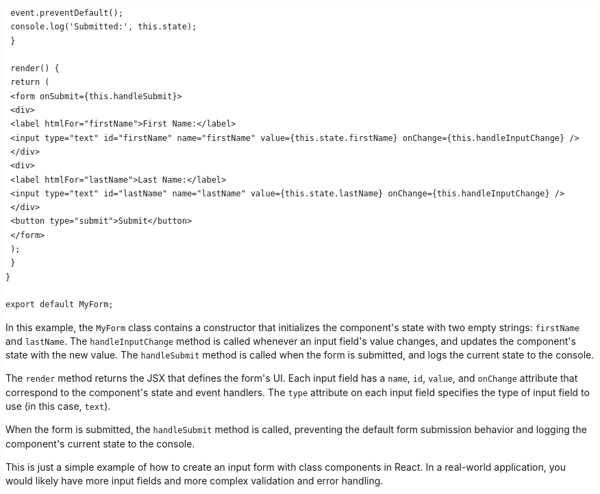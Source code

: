 ```tsx
 event.preventDefault();
 console.log('Submitted:', this.state);
 }

 render() {
 return (
 <form onSubmit={this.handleSubmit}>
 <div>
 <label htmlFor="firstName">First Name:</label>
 <input type="text" id="firstName" name="firstName" value={this.state.firstName} onChange={this.handleInputChange} />
 </div>
 <div>
 <label htmlFor="lastName">Last Name:</label>
 <input type="text" id="lastName" name="lastName" value={this.state.lastName} onChange={this.handleInputChange} />
 </div>
 <button type="submit">Submit</button>
 </form>
 );
 }
}

export default MyForm;
```

In this example, the `MyForm` class contains a constructor that initializes the component's state with two empty strings: `firstName` and `lastName`. The `handleInputChange` method is called whenever an input field's value changes, and updates the component's state with the new value. The `handleSubmit` method is called when the form is submitted, and logs the current state to the console.

The `render` method returns the JSX that defines the form's UI. Each input field has a `name`, `id`, `value`, and `onChange` attribute that correspond to the component's state and event handlers. The `type` attribute on each input field specifies the type of input field to use (in this case, `text`).

When the form is submitted, the `handleSubmit` method is called, preventing the default form submission behavior and logging the component's current state to the console.

This is just a simple example of how to create an input form with class components in React. In a real-world application, you would likely have more input fields and more complex validation and error handling.


